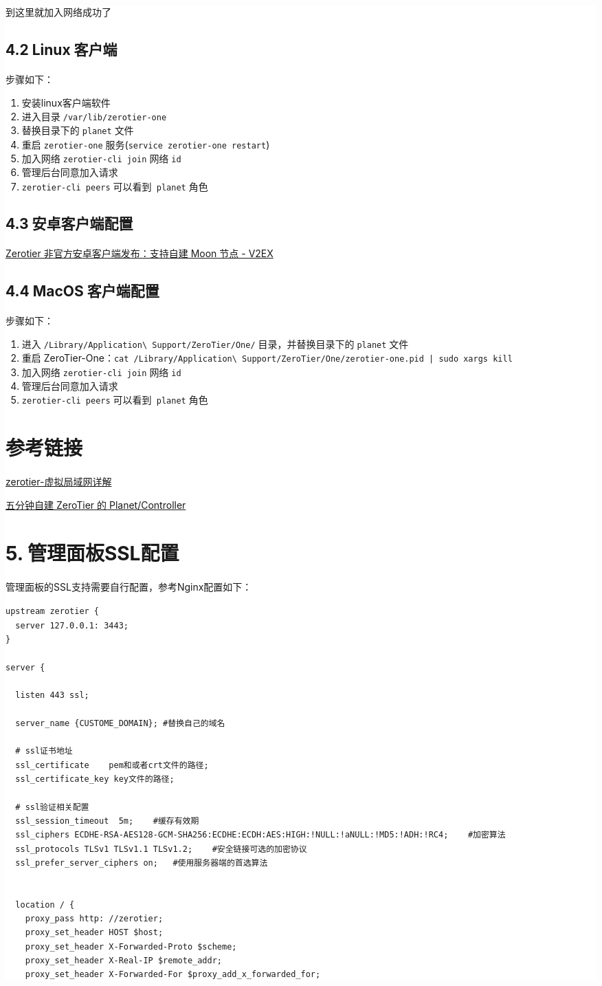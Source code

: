 到这里就加入网络成功了

## 4.2 Linux 客户端
步骤如下：

1. 安装linux客户端软件
2. 进入目录 `/var/lib/zerotier-one`
3. 替换目录下的 `planet` 文件
4. 重启 `zerotier-one` 服务(`service zerotier-one restart`)
5. 加入网络 `zerotier-cli join` 网络 `id`
6. 管理后台同意加入请求
7. `zerotier-cli peers` 可以看到` planet` 角色

## 4.3 安卓客户端配置
[Zerotier 非官方安卓客户端发布：支持自建 Moon 节点 - V2EX](https://www.v2ex.com/t/768628)

## 4.4 MacOS 客户端配置
步骤如下：

1. 进入 `/Library/Application\ Support/ZeroTier/One/` 目录，并替换目录下的 `planet` 文件
2. 重启 ZeroTier-One：`cat /Library/Application\ Support/ZeroTier/One/zerotier-one.pid | sudo xargs kill`
3. 加入网络 `zerotier-cli join` 网络 `id`
4. 管理后台同意加入请求
5. `zerotier-cli peers` 可以看到` planet` 角色

# 参考链接
[zerotier-虚拟局域网详解](https://www.glimmer.ltd/2021/3299983056/)

[五分钟自建 ZeroTier 的 Planet/Controller](https://v2ex.com/t/799623)

# 5. 管理面板SSL配置
管理面板的SSL支持需要自行配置，参考Nginx配置如下：
```
upstream zerotier {
  server 127.0.0.1: 3443;
}

server {

  listen 443 ssl;

  server_name {CUSTOME_DOMAIN}; #替换自己的域名

  # ssl证书地址
  ssl_certificate    pem和或者crt文件的路径;
  ssl_certificate_key key文件的路径;

  # ssl验证相关配置
  ssl_session_timeout  5m;    #缓存有效期
  ssl_ciphers ECDHE-RSA-AES128-GCM-SHA256:ECDHE:ECDH:AES:HIGH:!NULL:!aNULL:!MD5:!ADH:!RC4;    #加密算法
  ssl_protocols TLSv1 TLSv1.1 TLSv1.2;    #安全链接可选的加密协议
  ssl_prefer_server_ciphers on;   #使用服务器端的首选算法


  location / {
    proxy_pass http: //zerotier;
    proxy_set_header HOST $host;
    proxy_set_header X-Forwarded-Proto $scheme;
    proxy_set_header X-Real-IP $remote_addr;
    proxy_set_header X-Forwarded-For $proxy_add_x_forwarded_for;
```
